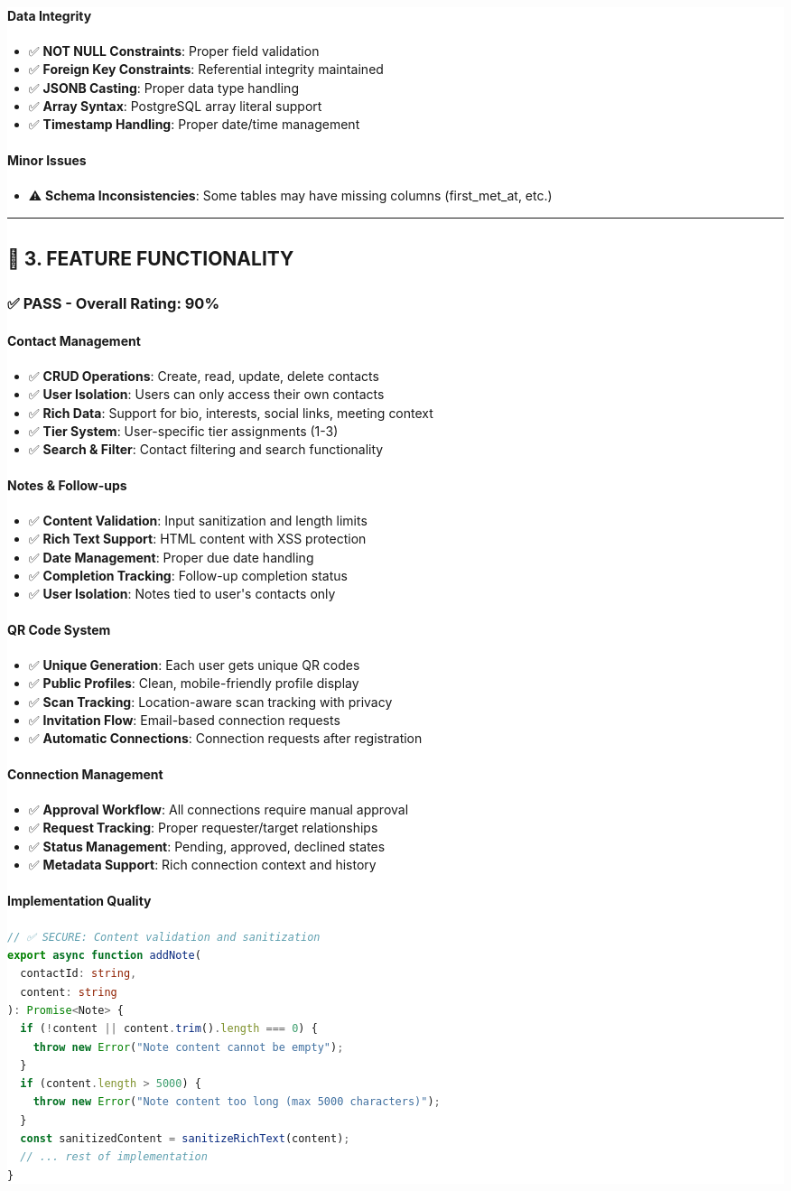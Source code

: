 #### **Data Integrity**

- ✅ **NOT NULL Constraints**: Proper field validation
- ✅ **Foreign Key Constraints**: Referential integrity maintained
- ✅ **JSONB Casting**: Proper data type handling
- ✅ **Array Syntax**: PostgreSQL array literal support
- ✅ **Timestamp Handling**: Proper date/time management

#### **Minor Issues**

- ⚠️ **Schema Inconsistencies**: Some tables may have missing columns (first_met_at, etc.)

---

## 🎯 **3. FEATURE FUNCTIONALITY**

### **✅ PASS - Overall Rating: 90%**

#### **Contact Management**

- ✅ **CRUD Operations**: Create, read, update, delete contacts
- ✅ **User Isolation**: Users can only access their own contacts
- ✅ **Rich Data**: Support for bio, interests, social links, meeting context
- ✅ **Tier System**: User-specific tier assignments (1-3)
- ✅ **Search & Filter**: Contact filtering and search functionality

#### **Notes & Follow-ups**

- ✅ **Content Validation**: Input sanitization and length limits
- ✅ **Rich Text Support**: HTML content with XSS protection
- ✅ **Date Management**: Proper due date handling
- ✅ **Completion Tracking**: Follow-up completion status
- ✅ **User Isolation**: Notes tied to user's contacts only

#### **QR Code System**

- ✅ **Unique Generation**: Each user gets unique QR codes
- ✅ **Public Profiles**: Clean, mobile-friendly profile display
- ✅ **Scan Tracking**: Location-aware scan tracking with privacy
- ✅ **Invitation Flow**: Email-based connection requests
- ✅ **Automatic Connections**: Connection requests after registration

#### **Connection Management**

- ✅ **Approval Workflow**: All connections require manual approval
- ✅ **Request Tracking**: Proper requester/target relationships
- ✅ **Status Management**: Pending, approved, declined states
- ✅ **Metadata Support**: Rich connection context and history

#### **Implementation Quality**

```typescript
// ✅ SECURE: Content validation and sanitization
export async function addNote(
  contactId: string,
  content: string
): Promise<Note> {
  if (!content || content.trim().length === 0) {
    throw new Error("Note content cannot be empty");
  }
  if (content.length > 5000) {
    throw new Error("Note content too long (max 5000 characters)");
  }
  const sanitizedContent = sanitizeRichText(content);
  // ... rest of implementation
}
```